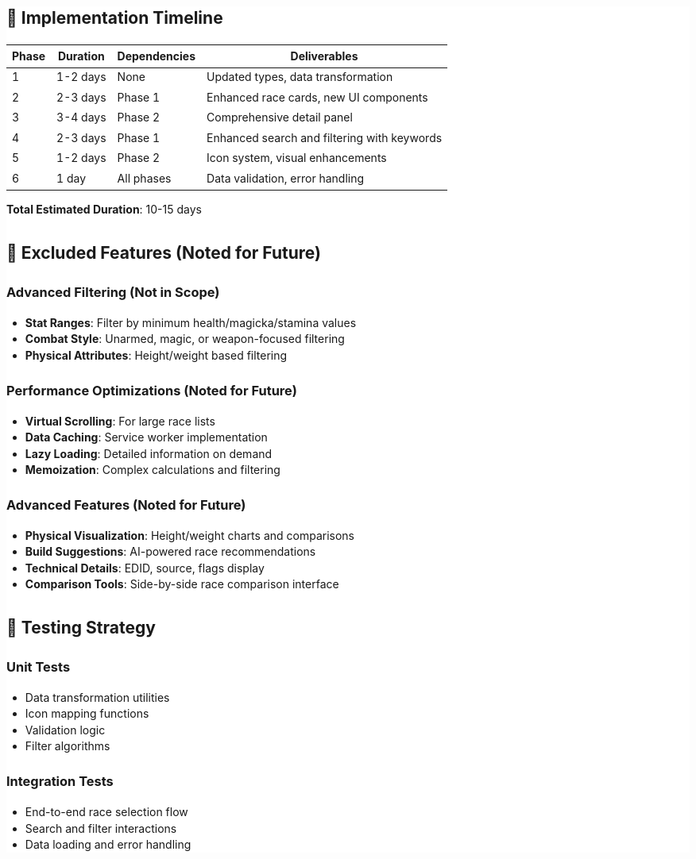 ## 📅 Implementation Timeline

| Phase | Duration | Dependencies | Deliverables |
|-------|----------|--------------|--------------|
| 1 | 1-2 days | None | Updated types, data transformation |
| 2 | 2-3 days | Phase 1 | Enhanced race cards, new UI components |
| 3 | 3-4 days | Phase 2 | Comprehensive detail panel |
| 4 | 2-3 days | Phase 1 | Enhanced search and filtering with keywords |
| 5 | 1-2 days | Phase 2 | Icon system, visual enhancements |
| 6 | 1 day | All phases | Data validation, error handling |

**Total Estimated Duration**: 10-15 days

## 🚫 Excluded Features (Noted for Future)

### Advanced Filtering (Not in Scope)
- **Stat Ranges**: Filter by minimum health/magicka/stamina values
- **Combat Style**: Unarmed, magic, or weapon-focused filtering
- **Physical Attributes**: Height/weight based filtering

### Performance Optimizations (Noted for Future)
- **Virtual Scrolling**: For large race lists
- **Data Caching**: Service worker implementation
- **Lazy Loading**: Detailed information on demand
- **Memoization**: Complex calculations and filtering

### Advanced Features (Noted for Future)
- **Physical Visualization**: Height/weight charts and comparisons
- **Build Suggestions**: AI-powered race recommendations
- **Technical Details**: EDID, source, flags display
- **Comparison Tools**: Side-by-side race comparison interface

## 🧪 Testing Strategy

### Unit Tests
- Data transformation utilities
- Icon mapping functions
- Validation logic
- Filter algorithms

### Integration Tests
- End-to-end race selection flow
- Search and filter interactions
- Data loading and error handling
